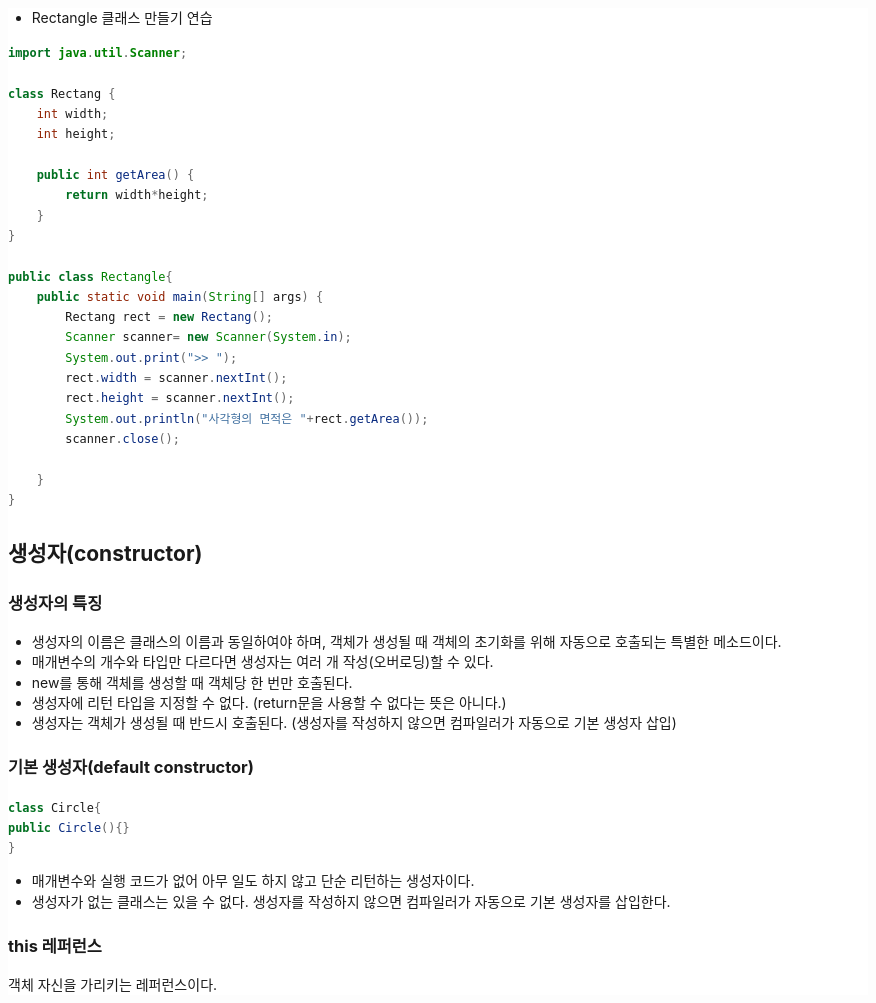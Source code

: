 ````java
````

* Rectangle 클래스 만들기 연습

````java
import java.util.Scanner;

class Rectang {
	int width;
	int height;
	
	public int getArea() {
		return width*height;
	}
}

public class Rectangle{
	public static void main(String[] args) {
		Rectang rect = new Rectang();
		Scanner scanner= new Scanner(System.in);
		System.out.print(">> ");
		rect.width = scanner.nextInt();
		rect.height = scanner.nextInt();
		System.out.println("사각형의 면적은 "+rect.getArea());
		scanner.close();

	}
}
````


## 생성자(constructor)

### 생성자의 특징

- 생성자의 이름은 클래스의 이름과 동일하여야 하며, 객체가 생성될 때 객체의 초기화를 위해 자동으로 호출되는 특별한 메소드이다.
- 매개변수의 개수와 타입만 다르다면 생성자는 여러 개 작성(오버로딩)할 수 있다.
- new를 통해 객체를 생성할 때 객체당 한 번만 호출된다.
- 생성자에 리턴 타입을 지정할 수 없다. (return문을 사용할 수 없다는 뜻은 아니다.)
- 생성자는 객체가 생성될 때 반드시 호출된다. (생성자를 작성하지 않으면 컴파일러가 자동으로 기본 생성자 삽입)

### 기본 생성자(default constructor)

````java
class Circle{
public Circle(){}
}
````

- 매개변수와 실행 코드가 없어 아무 일도 하지 않고 단순 리턴하는 생성자이다.
- 생성자가 없는 클래스는 있을 수 없다. 생성자를 작성하지 않으면 컴파일러가 자동으로 기본 생성자를 삽입한다.

### this 레퍼런스
객체 자신을 가리키는 레퍼런스이다.
